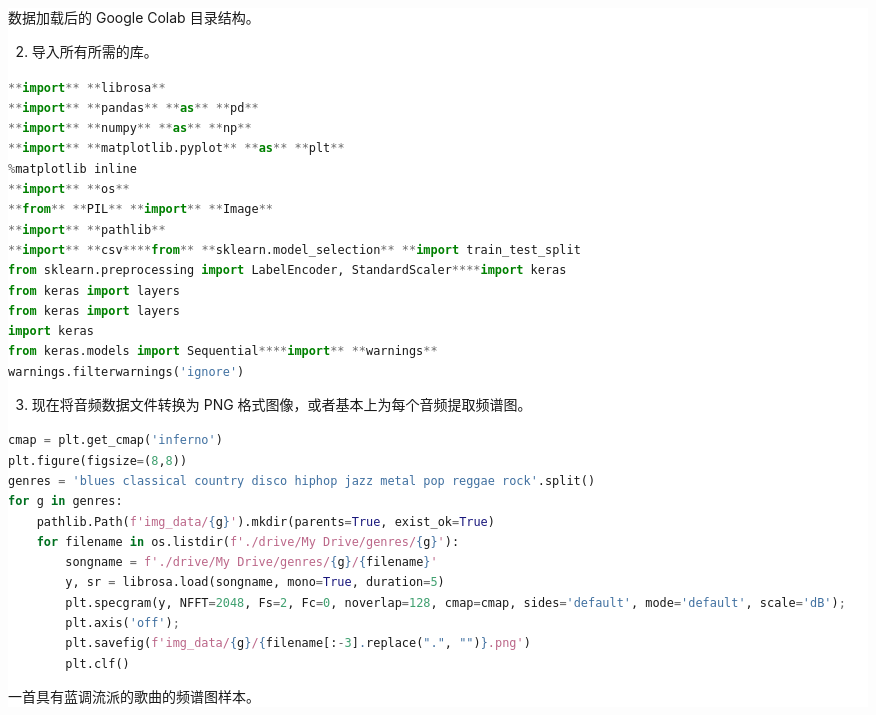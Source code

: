 数据加载后的 Google Colab 目录结构。

2. 导入所有所需的库。

```py
**import** **librosa**
**import** **pandas** **as** **pd**
**import** **numpy** **as** **np**
**import** **matplotlib.pyplot** **as** **plt**
%matplotlib inline
**import** **os**
**from** **PIL** **import** **Image**
**import** **pathlib**
**import** **csv****from** **sklearn.model_selection** **import train_test_split
from sklearn.preprocessing import LabelEncoder, StandardScaler****import keras
from keras import layers
from keras import layers
import keras
from keras.models import Sequential****import** **warnings**
warnings.filterwarnings('ignore')
```

3. 现在将音频数据文件转换为 PNG 格式图像，或者基本上为每个音频提取频谱图。

```py
cmap = plt.get_cmap('inferno')
plt.figure(figsize=(8,8))
genres = 'blues classical country disco hiphop jazz metal pop reggae rock'.split()
for g in genres:
    pathlib.Path(f'img_data/{g}').mkdir(parents=True, exist_ok=True)
    for filename in os.listdir(f'./drive/My Drive/genres/{g}'):
        songname = f'./drive/My Drive/genres/{g}/{filename}'
        y, sr = librosa.load(songname, mono=True, duration=5)
        plt.specgram(y, NFFT=2048, Fs=2, Fc=0, noverlap=128, cmap=cmap, sides='default', mode='default', scale='dB');
        plt.axis('off');
        plt.savefig(f'img_data/{g}/{filename[:-3].replace(".", "")}.png')
        plt.clf()
```

一首具有蓝调流派的歌曲的频谱图样本。
